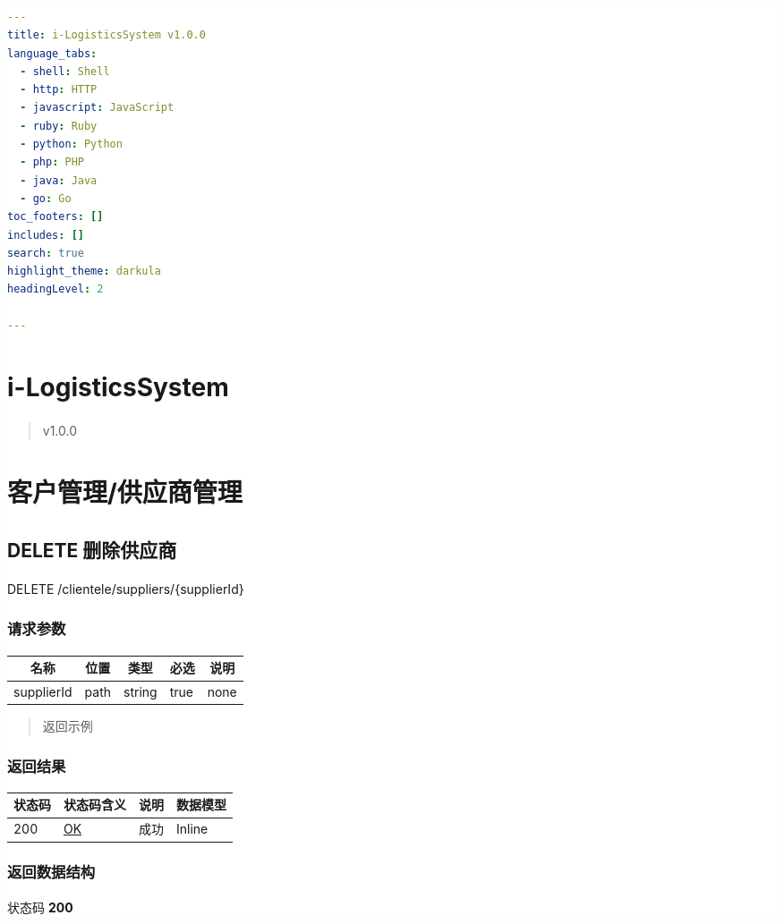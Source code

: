 ```yaml
---
title: i-LogisticsSystem v1.0.0
language_tabs:
  - shell: Shell
  - http: HTTP
  - javascript: JavaScript
  - ruby: Ruby
  - python: Python
  - php: PHP
  - java: Java
  - go: Go
toc_footers: []
includes: []
search: true
highlight_theme: darkula
headingLevel: 2

---
```


# i-LogisticsSystem

> v1.0.0

# 客户管理/供应商管理

## DELETE 删除供应商

DELETE /clientele/suppliers/{supplierId}

### 请求参数

|名称|位置|类型|必选|说明|
|---|---|---|---|---|
|supplierId|path|string|true|none|

> 返回示例

### 返回结果

|状态码|状态码含义|说明|数据模型|
|---|---|---|---|
|200|[OK](https://tools.ietf.org/html/rfc7231#section-6.3.1)|成功|Inline|

### 返回数据结构

状态码 **200**
